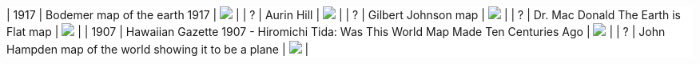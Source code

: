 | 1917     | Bodemer map of the earth 1917                                                                                                                                                                                                                                                                                                                                                                                        | [![](https://static.miraheze.org/trueearthwiki/thumb/9/96/Bodemer_map_of_the_earth_1917.jpg/100px-Bodemer_map_of_the_earth_1917.jpg)](https://trueearth.wikitide.org/wiki/File:Bodemer_map_of_the_earth_1917.jpg)                                                                                                                                                                                                                                                                |
| ?        | Aurin Hill                                                                                                                                                                                                                                                                                                                                                                                                           | [![](https://static.miraheze.org/trueearthwiki/thumb/0/0c/Aurin_Hill.jpg/100px-Aurin_Hill.jpg)](https://trueearth.wikitide.org/wiki/File:Aurin_Hill.jpg)                                                                                                                                                                                                                                                                                                                         |
| ?        | Gilbert Johnson map                                                                                                                                                                                                                                                                                                                                                                                                  | [![](https://static.miraheze.org/trueearthwiki/thumb/9/9d/Gilbert_Johnson_2.jpg/100px-Gilbert_Johnson_2.jpg)](https://trueearth.wikitide.org/wiki/File:Gilbert_Johnson_2.jpg)                                                                                                                                                                                                                                                                                                    |
| ?        | Dr. Mac Donald The Earth is Flat map                                                                                                                                                                                                                                                                                                                                                                                 | [![](https://static.miraheze.org/trueearthwiki/thumb/8/83/MacDonald.jpg/100px-MacDonald.jpg)](https://trueearth.wikitide.org/wiki/File:MacDonald.jpg)                                                                                                                                                                                                                                                                                                                            |
| 1907     | Hawaiian Gazette 1907 - Hiromichi Tida: Was This World Map Made Ten Centuries Ago                                                                                                                                                                                                                                                                                                                                    | [![](https://static.miraheze.org/trueearthwiki/thumb/3/37/Hawaiian_Gazette_1907_Was_This_World_Map_Made_Ten_Centuries_Ago.webp/100px-Hawaiian_Gazette_1907_Was_This_World_Map_Made_Ten_Centuries_Ago.webp.png)](https://trueearth.wikitide.org/wiki/File:Hawaiian_Gazette_1907_Was_This_World_Map_Made_Ten_Centuries_Ago.webp)                                                                                                                                                   |
| ?        | John Hampden map of the world showing it to be a plane                                                                                                                                                                                                                                                                                                                                                               | [![](https://static.miraheze.org/trueearthwiki/thumb/d/d7/John_Hampden_2.jpg/100px-John_Hampden_2.jpg)](https://trueearth.wikitide.org/wiki/File:John_Hampden_2.jpg)                                                                                                                                                                                                                                                                                                             |